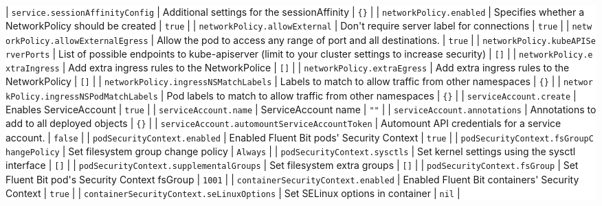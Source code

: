 | `service.sessionAffinityConfig`                     | Additional settings for the sessionAffinity                                                                                                                                                                | `{}`                         |
| `networkPolicy.enabled`                             | Specifies whether a NetworkPolicy should be created                                                                                                                                                        | `true`                       |
| `networkPolicy.allowExternal`                       | Don't require server label for connections                                                                                                                                                                 | `true`                       |
| `networkPolicy.allowExternalEgress`                 | Allow the pod to access any range of port and all destinations.                                                                                                                                            | `true`                       |
| `networkPolicy.kubeAPIServerPorts`                  | List of possible endpoints to kube-apiserver (limit to your cluster settings to increase security)                                                                                                         | `[]`                         |
| `networkPolicy.extraIngress`                        | Add extra ingress rules to the NetworkPolice                                                                                                                                                               | `[]`                         |
| `networkPolicy.extraEgress`                         | Add extra ingress rules to the NetworkPolicy                                                                                                                                                               | `[]`                         |
| `networkPolicy.ingressNSMatchLabels`                | Labels to match to allow traffic from other namespaces                                                                                                                                                     | `{}`                         |
| `networkPolicy.ingressNSPodMatchLabels`             | Pod labels to match to allow traffic from other namespaces                                                                                                                                                 | `{}`                         |
| `serviceAccount.create`                             | Enables ServiceAccount                                                                                                                                                                                     | `true`                       |
| `serviceAccount.name`                               | ServiceAccount name                                                                                                                                                                                        | `""`                         |
| `serviceAccount.annotations`                        | Annotations to add to all deployed objects                                                                                                                                                                 | `{}`                         |
| `serviceAccount.automountServiceAccountToken`       | Automount API credentials for a service account.                                                                                                                                                           | `false`                      |
| `podSecurityContext.enabled`                        | Enabled Fluent Bit pods' Security Context                                                                                                                                                                  | `true`                       |
| `podSecurityContext.fsGroupChangePolicy`            | Set filesystem group change policy                                                                                                                                                                         | `Always`                     |
| `podSecurityContext.sysctls`                        | Set kernel settings using the sysctl interface                                                                                                                                                             | `[]`                         |
| `podSecurityContext.supplementalGroups`             | Set filesystem extra groups                                                                                                                                                                                | `[]`                         |
| `podSecurityContext.fsGroup`                        | Set Fluent Bit pod's Security Context fsGroup                                                                                                                                                              | `1001`                       |
| `containerSecurityContext.enabled`                  | Enabled Fluent Bit containers' Security Context                                                                                                                                                            | `true`                       |
| `containerSecurityContext.seLinuxOptions`           | Set SELinux options in container                                                                                                                                                                           | `nil`                        |